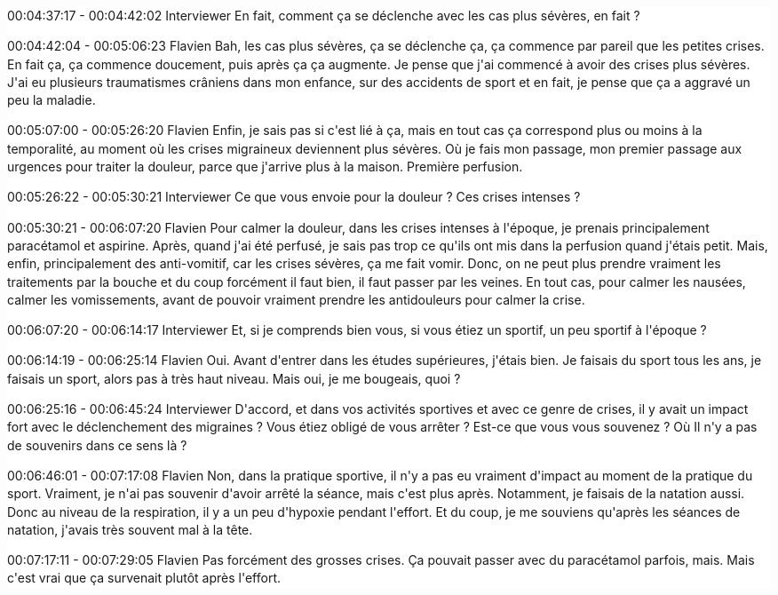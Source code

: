 00:04:37:17 - 00:04:42:02
Interviewer
En fait, comment ça se déclenche avec les cas plus sévères, en fait ?

00:04:42:04 - 00:05:06:23
Flavien
Bah, les cas plus sévères, ça se déclenche ça, ça commence par pareil que les petites crises. En fait ça, ça commence doucement, puis après ça ça augmente. Je pense que j'ai commencé à avoir des crises plus sévères. J'ai eu plusieurs traumatismes crâniens dans mon enfance, sur des accidents de sport et en fait, je pense que ça a aggravé un peu la maladie.

00:05:07:00 - 00:05:26:20
Flavien
Enfin, je sais pas si c'est lié à ça, mais en tout cas ça correspond plus ou moins à la temporalité, au moment où les crises migraineux deviennent plus sévères. Où je fais mon passage, mon premier passage aux urgences pour traiter la douleur, parce que j'arrive plus à la maison. Première perfusion.

00:05:26:22 - 00:05:30:21
Interviewer
Ce que vous envoie pour la douleur ? Ces crises intenses ?

00:05:30:21 - 00:06:07:20
Flavien
Pour calmer la douleur, dans les crises intenses à l'époque, je prenais principalement paracétamol et aspirine. Après, quand j'ai été perfusé, je sais pas trop ce qu'ils ont mis dans la perfusion quand j'étais petit. Mais, enfin, principalement des anti-vomitif, car les crises sévères, ça me fait vomir. Donc, on ne peut plus prendre vraiment les traitements par la bouche et du coup forcément il faut bien, il faut passer par les veines. En tout cas, pour calmer les nausées, calmer les vomissements, avant de pouvoir vraiment prendre les antidouleurs pour calmer la crise.

00:06:07:20 - 00:06:14:17
Interviewer
Et, si je comprends bien vous, si vous étiez un sportif, un peu sportif à l'époque ?

00:06:14:19 - 00:06:25:14
Flavien
Oui. Avant d'entrer dans les études supérieures, j'étais bien. Je faisais du sport tous les ans, je faisais un sport, alors pas à très haut niveau. Mais oui, je me bougeais, quoi ?

00:06:25:16 - 00:06:45:24
Interviewer
D'accord, et dans vos activités sportives et avec ce genre de crises, il y avait un impact fort avec le déclenchement des migraines ? Vous étiez obligé de vous arrêter ? Est-ce que vous vous souvenez ? Où Il n'y a pas de souvenirs dans ce sens là ?

00:06:46:01 - 00:07:17:08
Flavien
Non, dans la pratique sportive, il n'y a pas eu vraiment d'impact au moment de la pratique du sport. Vraiment, je n'ai pas souvenir d'avoir arrêté la séance, mais c'est plus après. Notamment, je faisais de la natation aussi. Donc au niveau de la respiration, il y a un peu d'hypoxie pendant l'effort. Et du coup, je me souviens qu'après les séances de natation, j'avais très souvent mal à la tête.

00:07:17:11 - 00:07:29:05
Flavien
Pas forcément des grosses crises. Ça pouvait passer avec du paracétamol parfois, mais. Mais c'est vrai que ça survenait plutôt après l'effort.
